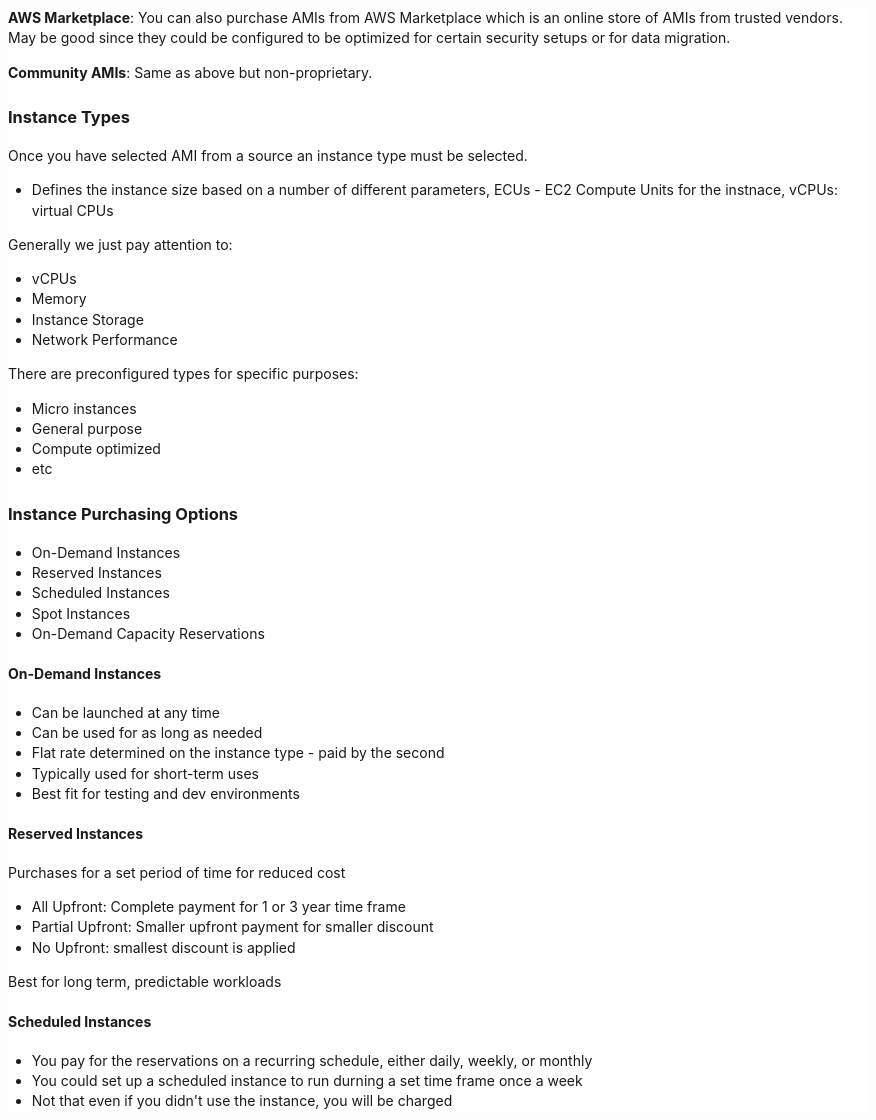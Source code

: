 **AWS Marketplace**: You can also purchase AMIs from AWS Marketplace which is an online store of AMIs from trusted vendors. May be good since they could be configured to be optimized for certain security setups or for data migration.

**Community AMIs**: Same as above but non-proprietary.

### Instance Types

Once you have selected AMI from a source an instance type must be selected.

- Defines the instance size based on a number of different parameters, ECUs - EC2 Compute Units for the instnace, vCPUs: virtual CPUs

Generally we just pay attention to:

- vCPUs
- Memory
- Instance Storage
- Network Performance

There are preconfigured types for specific purposes:

- Micro instances
- General purpose
- Compute optimized
- etc

### Instance Purchasing Options

- On-Demand Instances
- Reserved Instances
- Scheduled Instances
- Spot Instances
- On-Demand Capacity Reservations

#### On-Demand Instances

- Can be launched at any time
- Can be used for as long as needed
- Flat rate determined on the instance type - paid by the second
- Typically used for short-term uses
- Best fit for testing and dev environments

#### Reserved Instances

Purchases for a set period of time for reduced cost

- All Upfront: Complete payment for 1 or 3 year time frame
- Partial Upfront: Smaller upfront payment for smaller discount
- No Upfront: smallest discount is applied

Best for long term, predictable workloads

#### Scheduled Instances

- You pay for the reservations on a recurring schedule, either daily, weekly, or monthly
- You could set up a scheduled instance to run durning a set time frame once a week
- Not that even if you didn't use the instance, you will be charged
